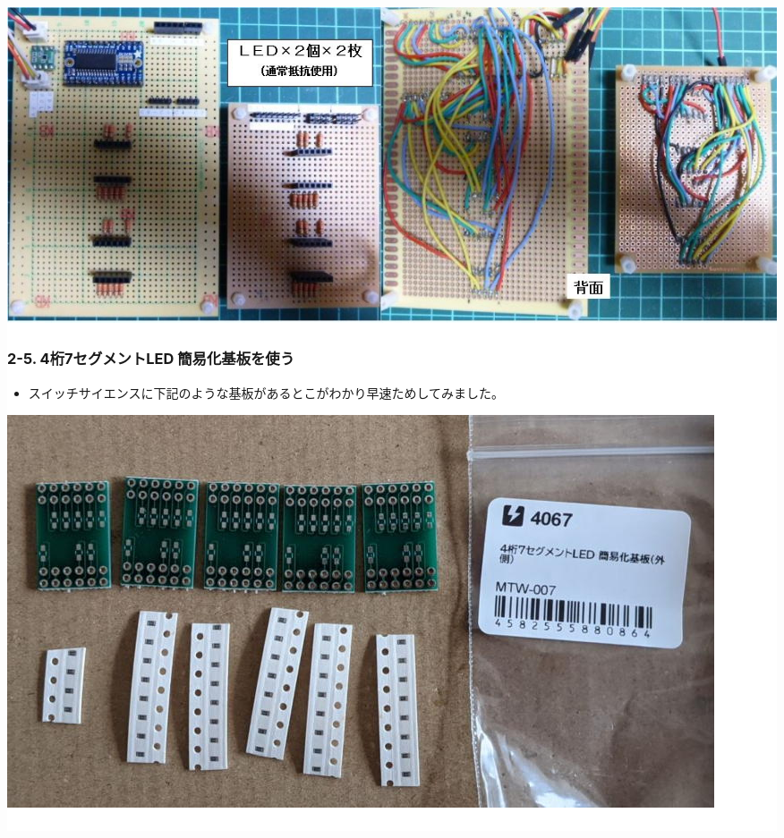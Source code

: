<img src="images/displayWeatherSensor/Trial_4Digit7SegBoard_WithHT16K33.jpg">
</div>
<br/>

### 2-5. 4桁7セグメントLED 簡易化基板を使う

* スイッチサイエンスに下記のような基板があるとこがわかり早速ためしてみました。

<div>
<img src="images/displayWeatherSensor/Parts_4digit_7seg LED circuit board_1.jpg">
</div>
<br/>
